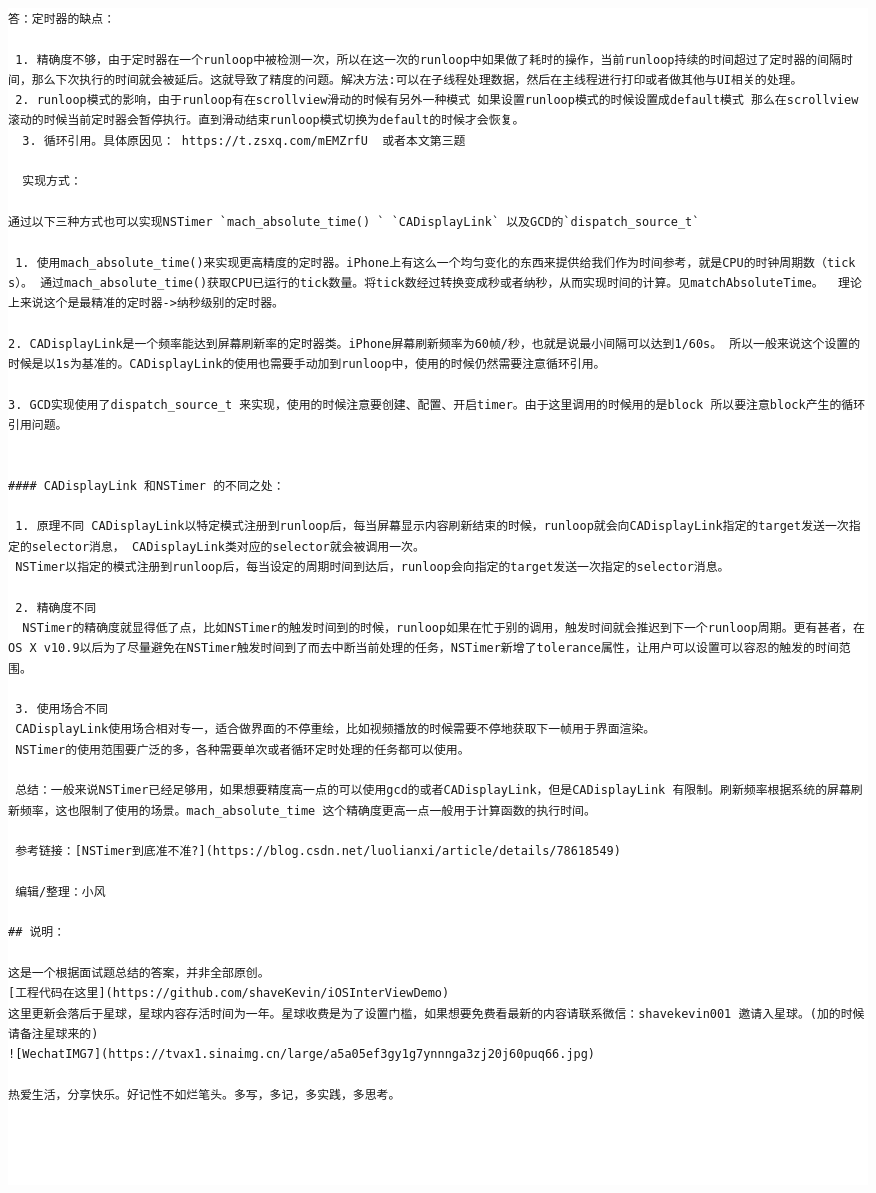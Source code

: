 ```
答：定时器的缺点：

 1. 精确度不够，由于定时器在一个runloop中被检测一次，所以在这一次的runloop中如果做了耗时的操作，当前runloop持续的时间超过了定时器的间隔时间，那么下次执行的时间就会被延后。这就导致了精度的问题。解决方法:可以在子线程处理数据，然后在主线程进行打印或者做其他与UI相关的处理。
 2. runloop模式的影响，由于runloop有在scrollview滑动的时候有另外一种模式 如果设置runloop模式的时候设置成default模式 那么在scrollview滚动的时候当前定时器会暂停执行。直到滑动结束runloop模式切换为default的时候才会恢复。
  3. 循环引用。具体原因见： https://t.zsxq.com/mEMZrfU  或者本文第三题
  
  实现方式：
 
通过以下三种方式也可以实现NSTimer `mach_absolute_time() ` `CADisplayLink` 以及GCD的`dispatch_source_t`

 1. 使用mach_absolute_time()来实现更高精度的定时器。iPhone上有这么一个均匀变化的东西来提供给我们作为时间参考，就是CPU的时钟周期数（ticks）。 通过mach_absolute_time()获取CPU已运行的tick数量。将tick数经过转换变成秒或者纳秒，从而实现时间的计算。见matchAbsoluteTime。  理论上来说这个是最精准的定时器->纳秒级别的定时器。
 
2. CADisplayLink是一个频率能达到屏幕刷新率的定时器类。iPhone屏幕刷新频率为60帧/秒，也就是说最小间隔可以达到1/60s。 所以一般来说这个设置的时候是以1s为基准的。CADisplayLink的使用也需要手动加到runloop中，使用的时候仍然需要注意循环引用。
    
3. GCD实现使用了dispatch_source_t 来实现，使用的时候注意要创建、配置、开启timer。由于这里调用的时候用的是block 所以要注意block产生的循环引用问题。


#### CADisplayLink 和NSTimer 的不同之处：

 1. 原理不同 CADisplayLink以特定模式注册到runloop后，每当屏幕显示内容刷新结束的时候，runloop就会向CADisplayLink指定的target发送一次指定的selector消息， CADisplayLink类对应的selector就会被调用一次。
 NSTimer以指定的模式注册到runloop后，每当设定的周期时间到达后，runloop会向指定的target发送一次指定的selector消息。
 
 2. 精确度不同
  NSTimer的精确度就显得低了点，比如NSTimer的触发时间到的时候，runloop如果在忙于别的调用，触发时间就会推迟到下一个runloop周期。更有甚者，在OS X v10.9以后为了尽量避免在NSTimer触发时间到了而去中断当前处理的任务，NSTimer新增了tolerance属性，让用户可以设置可以容忍的触发的时间范围。
 
 3. 使用场合不同
 CADisplayLink使用场合相对专一，适合做界面的不停重绘，比如视频播放的时候需要不停地获取下一帧用于界面渲染。
 NSTimer的使用范围要广泛的多，各种需要单次或者循环定时处理的任务都可以使用。
 
 总结：一般来说NSTimer已经足够用，如果想要精度高一点的可以使用gcd的或者CADisplayLink，但是CADisplayLink 有限制。刷新频率根据系统的屏幕刷新频率，这也限制了使用的场景。mach_absolute_time 这个精确度更高一点一般用于计算函数的执行时间。
 
 参考链接：[NSTimer到底准不准?](https://blog.csdn.net/luolianxi/article/details/78618549)
 
 编辑/整理：小风
 
## 说明：

这是一个根据面试题总结的答案，并非全部原创。
[工程代码在这里](https://github.com/shaveKevin/iOSInterViewDemo) 
这里更新会落后于星球，星球内容存活时间为一年。星球收费是为了设置门槛，如果想要免费看最新的内容请联系微信：shavekevin001 邀请入星球。(加的时候请备注星球来的)
![WechatIMG7](https://tvax1.sinaimg.cn/large/a5a05ef3gy1g7ynnnga3zj20j60puq66.jpg)

热爱生活，分享快乐。好记性不如烂笔头。多写，多记，多实践，多思考。




